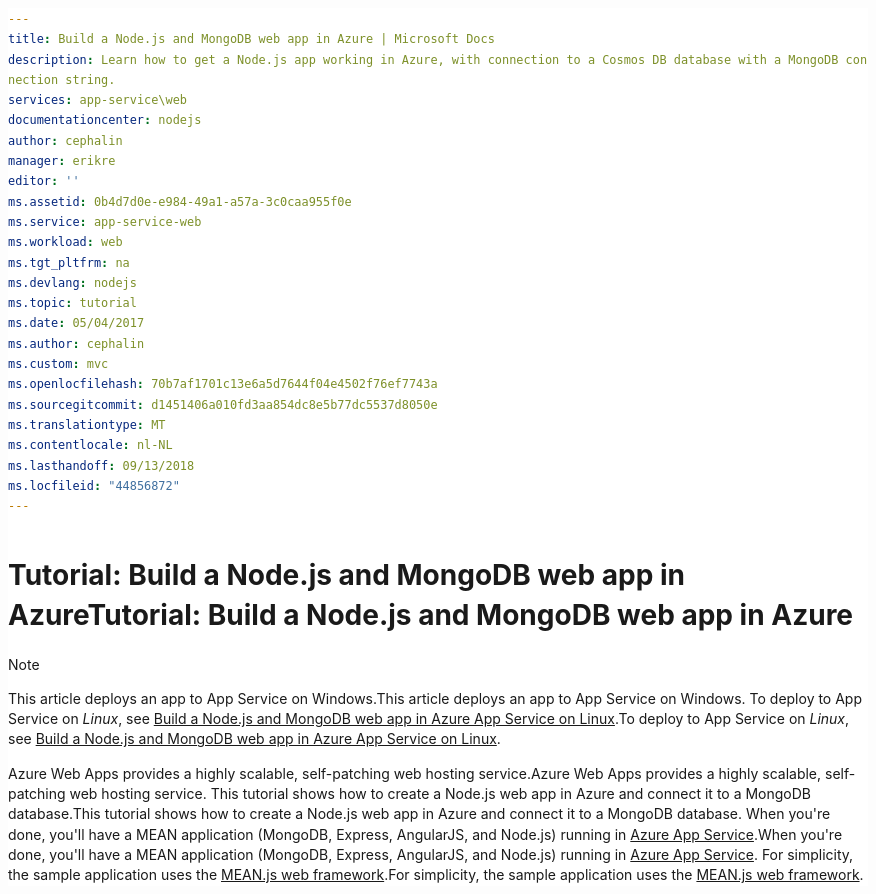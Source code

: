 ```yaml
---
title: Build a Node.js and MongoDB web app in Azure | Microsoft Docs
description: Learn how to get a Node.js app working in Azure, with connection to a Cosmos DB database with a MongoDB connection string.
services: app-service\web
documentationcenter: nodejs
author: cephalin
manager: erikre
editor: ''
ms.assetid: 0b4d7d0e-e984-49a1-a57a-3c0caa955f0e
ms.service: app-service-web
ms.workload: web
ms.tgt_pltfrm: na
ms.devlang: nodejs
ms.topic: tutorial
ms.date: 05/04/2017
ms.author: cephalin
ms.custom: mvc
ms.openlocfilehash: 70b7af1701c13e6a5d7644f04e4502f76ef7743a
ms.sourcegitcommit: d1451406a010fd3aa854dc8e5b77dc5537d8050e
ms.translationtype: MT
ms.contentlocale: nl-NL
ms.lasthandoff: 09/13/2018
ms.locfileid: "44856872"
---
```

# <a name="tutorial-build-a-nodejs-and-mongodb-web-app-in-azure"></a><span data-ttu-id="279e7-103">Tutorial: Build a Node.js and MongoDB web app in Azure</span><span class="sxs-lookup"><span data-stu-id="279e7-103">Tutorial: Build a Node.js and MongoDB web app in Azure</span></span>

> [!NOTE]
> <span data-ttu-id="279e7-104">This article deploys an app to App Service on Windows.</span><span class="sxs-lookup"><span data-stu-id="279e7-104">This article deploys an app to App Service on Windows.</span></span> <span data-ttu-id="279e7-105">To deploy to App Service on _Linux_, see [Build a Node.js and MongoDB web app in Azure App Service on Linux](./containers/tutorial-nodejs-mongodb-app.md).</span><span class="sxs-lookup"><span data-stu-id="279e7-105">To deploy to App Service on _Linux_, see [Build a Node.js and MongoDB web app in Azure App Service on Linux](./containers/tutorial-nodejs-mongodb-app.md).</span></span>
>

<span data-ttu-id="279e7-106">Azure Web Apps provides a highly scalable, self-patching web hosting service.</span><span class="sxs-lookup"><span data-stu-id="279e7-106">Azure Web Apps provides a highly scalable, self-patching web hosting service.</span></span> <span data-ttu-id="279e7-107">This tutorial shows how to create a Node.js web app in Azure and connect it to a MongoDB database.</span><span class="sxs-lookup"><span data-stu-id="279e7-107">This tutorial shows how to create a Node.js web app in Azure and connect it to a MongoDB database.</span></span> <span data-ttu-id="279e7-108">When you're done, you'll have a MEAN application (MongoDB, Express, AngularJS, and Node.js) running in [Azure App Service](app-service-web-overview.md).</span><span class="sxs-lookup"><span data-stu-id="279e7-108">When you're done, you'll have a MEAN application (MongoDB, Express, AngularJS, and Node.js) running in [Azure App Service](app-service-web-overview.md).</span></span> <span data-ttu-id="279e7-109">For simplicity, the sample application uses the [MEAN.js web framework](http://meanjs.org/).</span><span class="sxs-lookup"><span data-stu-id="279e7-109">For simplicity, the sample application uses the [MEAN.js web framework](http://meanjs.org/).</span></span>
